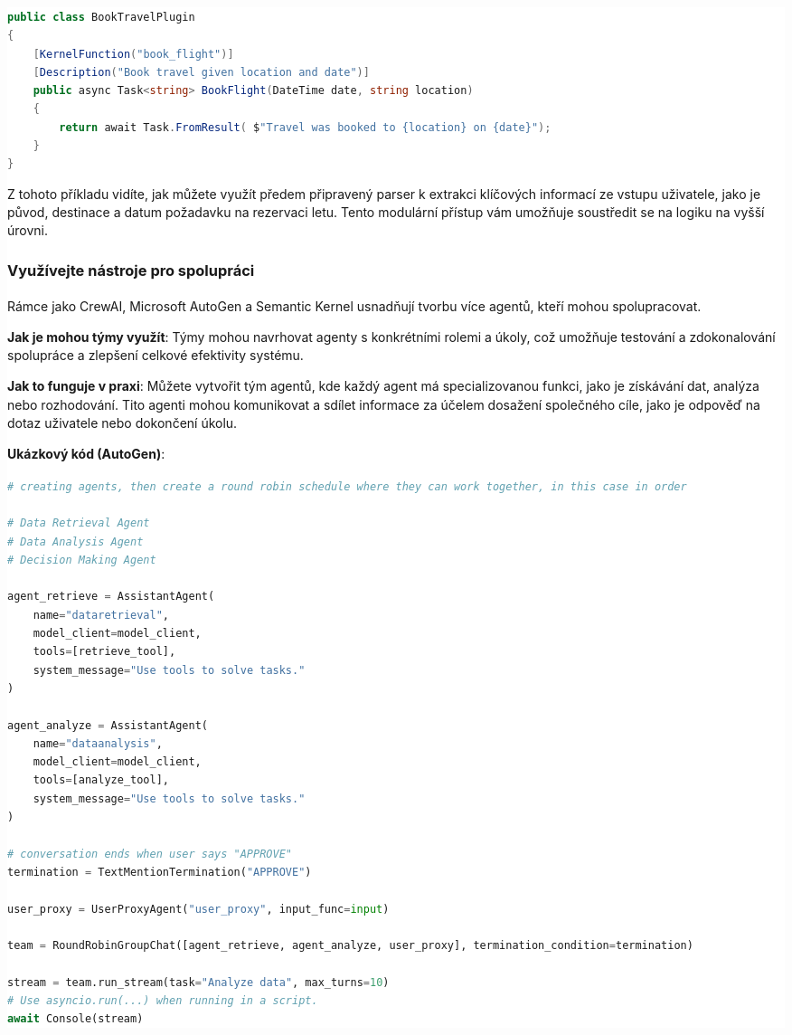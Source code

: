 ```csharp
public class BookTravelPlugin
{
    [KernelFunction("book_flight")]
    [Description("Book travel given location and date")]
    public async Task<string> BookFlight(DateTime date, string location)
    {
        return await Task.FromResult( $"Travel was booked to {location} on {date}");
    }
}
```

Z tohoto příkladu vidíte, jak můžete využít předem připravený parser k extrakci klíčových informací ze vstupu uživatele, jako je původ, destinace a datum požadavku na rezervaci letu. Tento modulární přístup vám umožňuje soustředit se na logiku na vyšší úrovni.

### Využívejte nástroje pro spolupráci

Rámce jako CrewAI, Microsoft AutoGen a Semantic Kernel usnadňují tvorbu více agentů, kteří mohou spolupracovat.

**Jak je mohou týmy využít**: Týmy mohou navrhovat agenty s konkrétními rolemi a úkoly, což umožňuje testování a zdokonalování spolupráce a zlepšení celkové efektivity systému.

**Jak to funguje v praxi**: Můžete vytvořit tým agentů, kde každý agent má specializovanou funkci, jako je získávání dat, analýza nebo rozhodování. Tito agenti mohou komunikovat a sdílet informace za účelem dosažení společného cíle, jako je odpověď na dotaz uživatele nebo dokončení úkolu.

**Ukázkový kód (AutoGen)**:

```python
# creating agents, then create a round robin schedule where they can work together, in this case in order

# Data Retrieval Agent
# Data Analysis Agent
# Decision Making Agent

agent_retrieve = AssistantAgent(
    name="dataretrieval",
    model_client=model_client,
    tools=[retrieve_tool],
    system_message="Use tools to solve tasks."
)

agent_analyze = AssistantAgent(
    name="dataanalysis",
    model_client=model_client,
    tools=[analyze_tool],
    system_message="Use tools to solve tasks."
)

# conversation ends when user says "APPROVE"
termination = TextMentionTermination("APPROVE")

user_proxy = UserProxyAgent("user_proxy", input_func=input)

team = RoundRobinGroupChat([agent_retrieve, agent_analyze, user_proxy], termination_condition=termination)

stream = team.run_stream(task="Analyze data", max_turns=10)
# Use asyncio.run(...) when running in a script.
await Console(stream)
```
